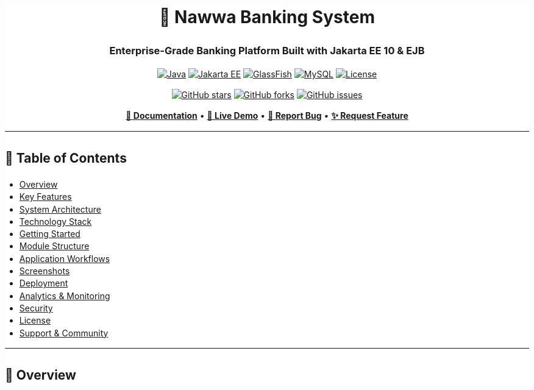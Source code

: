 <div align="center">

# 🏦 Nawwa Banking System

### Enterprise-Grade Banking Platform Built with Jakarta EE 10 & EJB

[![Java](https://img.shields.io/badge/Java-17-orange?style=for-the-badge&logo=java)](https://www.oracle.com/java/)
[![Jakarta EE](https://img.shields.io/badge/Jakarta%20EE-10-blue?style=for-the-badge&logo=jakarta-ee)](https://jakarta.ee/)
[![GlassFish](https://img.shields.io/badge/GlassFish-7.0-green?style=for-the-badge)](https://glassfish.org/)
[![MySQL](https://img.shields.io/badge/MySQL-8.0-blue?style=for-the-badge&logo=mysql)](https://www.mysql.com/)
[![License](https://img.shields.io/badge/License-MIT-yellow?style=for-the-badge)](LICENSE)

[![GitHub stars](https://img.shields.io/github/stars/isharax9/nawwa-banking-system?style=social)](https://github.com/isharax9/nawwa-banking-system/stargazers)
[![GitHub forks](https://img.shields.io/github/forks/isharax9/nawwa-banking-system?style=social)](https://github.com/isharax9/nawwa-banking-system/network/members)
[![GitHub issues](https://img.shields.io/github/issues/isharax9/nawwa-banking-system)](https://github.com/isharax9/nawwa-banking-system/issues)

**[📖 Documentation](https://doc.bank.nawwa.xyz)** • **[🚀 Live Demo](https://bank.nawwa.xyz)** • **[🐛 Report Bug](https://github.com/isharax9/nawwa-banking-system/issues)** • **[✨ Request Feature](https://github.com/isharax9/nawwa-banking-system/issues)**

</div>

---

## 📑 Table of Contents

- [Overview](#-overview)
- [Key Features](#-key-features)
- [System Architecture](#-system-architecture)
- [Technology Stack](#-technology-stack)
- [Getting Started](#-getting-started)
- [Module Structure](#-module-structure)
- [Application Workflows](#-application-workflows)
- [Screenshots](#-screenshots)
- [Deployment](#-deployment)
- [Analytics & Monitoring](#-analytics--monitoring)
- [Security](#-security)
- [License](#-license)
- [Support & Community](#-support--community)

---

## 🎯 Overview

